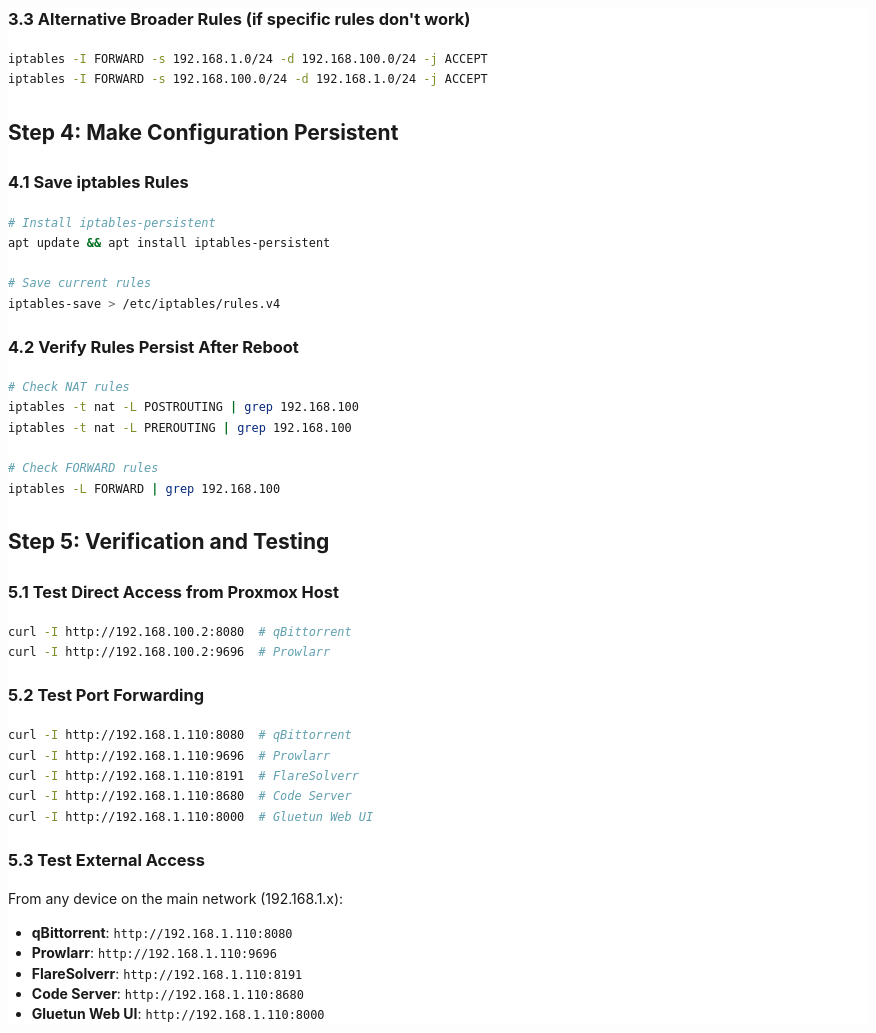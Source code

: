 ### 3.3 Alternative Broader Rules (if specific rules don't work)

```bash
iptables -I FORWARD -s 192.168.1.0/24 -d 192.168.100.0/24 -j ACCEPT
iptables -I FORWARD -s 192.168.100.0/24 -d 192.168.1.0/24 -j ACCEPT
```

## Step 4: Make Configuration Persistent

### 4.1 Save iptables Rules

```bash
# Install iptables-persistent
apt update && apt install iptables-persistent

# Save current rules
iptables-save > /etc/iptables/rules.v4
```

### 4.2 Verify Rules Persist After Reboot

```bash
# Check NAT rules
iptables -t nat -L POSTROUTING | grep 192.168.100
iptables -t nat -L PREROUTING | grep 192.168.100

# Check FORWARD rules
iptables -L FORWARD | grep 192.168.100
```

## Step 5: Verification and Testing

### 5.1 Test Direct Access from Proxmox Host

```bash
curl -I http://192.168.100.2:8080  # qBittorrent
curl -I http://192.168.100.2:9696  # Prowlarr
```

### 5.2 Test Port Forwarding

```bash
curl -I http://192.168.1.110:8080  # qBittorrent
curl -I http://192.168.1.110:9696  # Prowlarr
curl -I http://192.168.1.110:8191  # FlareSolverr
curl -I http://192.168.1.110:8680  # Code Server
curl -I http://192.168.1.110:8000  # Gluetun Web UI
```

### 5.3 Test External Access

From any device on the main network (192.168.1.x):
- **qBittorrent**: `http://192.168.1.110:8080`
- **Prowlarr**: `http://192.168.1.110:9696`
- **FlareSolverr**: `http://192.168.1.110:8191`
- **Code Server**: `http://192.168.1.110:8680`
- **Gluetun Web UI**: `http://192.168.1.110:8000`
